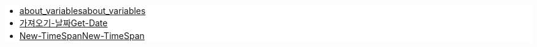 - [<span data-ttu-id="fe55a-340">about_variables</span><span class="sxs-lookup"><span data-stu-id="fe55a-340">about_variables</span></span>](about_Variables.md)
- [<span data-ttu-id="fe55a-341">가져오기-날짜</span><span class="sxs-lookup"><span data-stu-id="fe55a-341">Get-Date</span></span>](xref:Microsoft.PowerShell.Utility.Get-Date)
- [<span data-ttu-id="fe55a-342">New-TimeSpan</span><span class="sxs-lookup"><span data-stu-id="fe55a-342">New-TimeSpan</span></span>](xref:Microsoft.PowerShell.Utility.New-TimeSpan)
